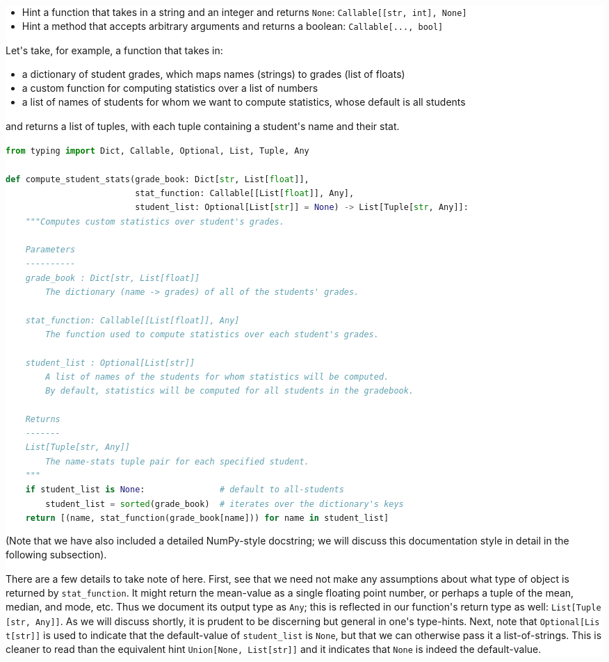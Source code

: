   - Hint a function that takes in a string and an integer and returns `None`: `Callable[[str, int], None]`
  - Hint a method that accepts arbitrary arguments and returns a boolean: `Callable[..., bool]`
  


Let's take, for example, a function that takes in:

- a dictionary of student grades, which maps names (strings) to grades (list of floats)
- a custom function for computing statistics over a list of numbers
- a list of names of students for whom we want to compute statistics, whose default is all students

and returns a list of tuples, with each tuple containing a student's name and their stat.

```python
from typing import Dict, Callable, Optional, List, Tuple, Any

def compute_student_stats(grade_book: Dict[str, List[float]],
                          stat_function: Callable[[List[float]], Any],
                          student_list: Optional[List[str]] = None) -> List[Tuple[str, Any]]:
    """Computes custom statistics over student's grades.
    
    Parameters
    ----------
    grade_book : Dict[str, List[float]]
        The dictionary (name -> grades) of all of the students' grades. 

    stat_function: Callable[[List[float]], Any]
        The function used to compute statistics over each student's grades.
    
    student_list : Optional[List[str]]
        A list of names of the students for whom statistics will be computed. 
        By default, statistics will be computed for all students in the gradebook.
    
    Returns
    -------
    List[Tuple[str, Any]]
        The name-stats tuple pair for each specified student.
    """
    if student_list is None:               # default to all-students
        student_list = sorted(grade_book)  # iterates over the dictionary's keys
    return [(name, stat_function(grade_book[name])) for name in student_list]
```


(Note that we have also included a detailed NumPy-style docstring; we will discuss this documentation style in detail in the following subsection).

There are a few details to take note of here. First, see that we need not make any assumptions about what type of object is returned by `stat_function`. It might return the mean-value as a single floating point number, or perhaps a tuple of the mean, median, and mode, etc. Thus we document its output type as `Any`; this is reflected in our function's return type as well: `List[Tuple[str, Any]]`. As we will discuss shortly, it is prudent to be discerning but general in one's type-hints. Next, note that `Optional[List[str]]` is used to indicate that the default-value of `student_list` is `None`, but that we can otherwise pass it a list-of-strings. This is cleaner to read than the equivalent hint `Union[None, List[str]]` and it indicates that `None` is indeed the default-value. 
